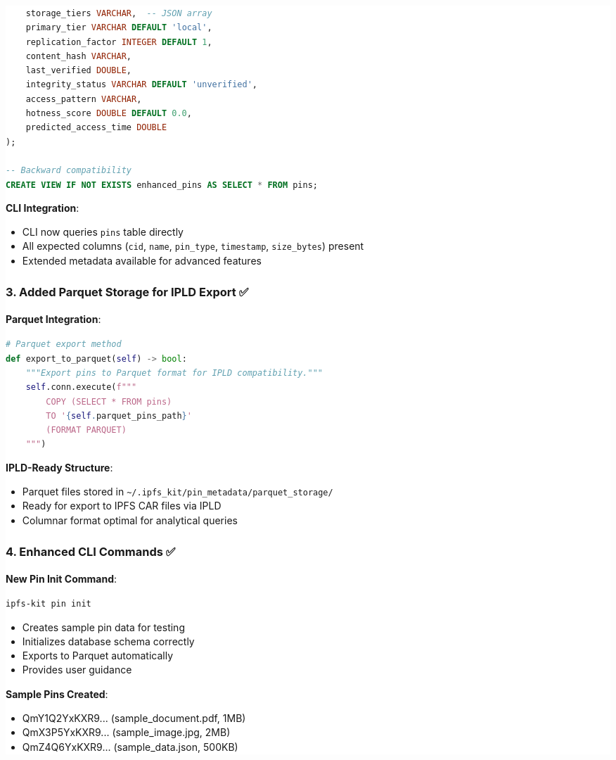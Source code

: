 ```sql
    storage_tiers VARCHAR,  -- JSON array
    primary_tier VARCHAR DEFAULT 'local',
    replication_factor INTEGER DEFAULT 1,
    content_hash VARCHAR,
    last_verified DOUBLE,
    integrity_status VARCHAR DEFAULT 'unverified',
    access_pattern VARCHAR,
    hotness_score DOUBLE DEFAULT 0.0,
    predicted_access_time DOUBLE
);

-- Backward compatibility
CREATE VIEW IF NOT EXISTS enhanced_pins AS SELECT * FROM pins;
```

**CLI Integration**:
- CLI now queries `pins` table directly
- All expected columns (`cid`, `name`, `pin_type`, `timestamp`, `size_bytes`) present
- Extended metadata available for advanced features

### 3. Added Parquet Storage for IPLD Export ✅

**Parquet Integration**:
```python
# Parquet export method
def export_to_parquet(self) -> bool:
    """Export pins to Parquet format for IPLD compatibility."""
    self.conn.execute(f"""
        COPY (SELECT * FROM pins) 
        TO '{self.parquet_pins_path}' 
        (FORMAT PARQUET)
    """)
```

**IPLD-Ready Structure**:
- Parquet files stored in `~/.ipfs_kit/pin_metadata/parquet_storage/`
- Ready for export to IPFS CAR files via IPLD
- Columnar format optimal for analytical queries

### 4. Enhanced CLI Commands ✅

**New Pin Init Command**:
```bash
ipfs-kit pin init
```
- Creates sample pin data for testing
- Initializes database schema correctly
- Exports to Parquet automatically
- Provides user guidance

**Sample Pins Created**:
- QmY1Q2YxKXR9... (sample_document.pdf, 1MB)
- QmX3P5YxKXR9... (sample_image.jpg, 2MB)  
- QmZ4Q6YxKXR9... (sample_data.json, 500KB)
